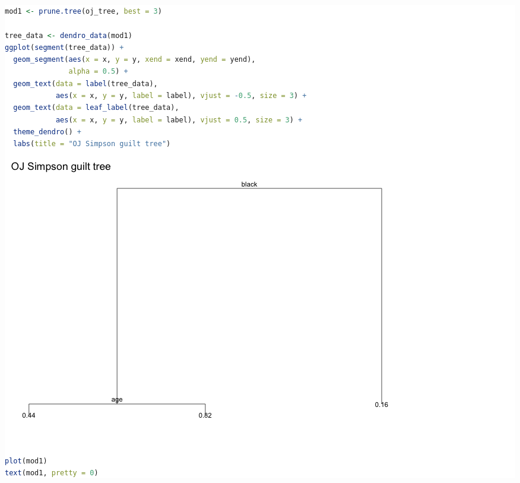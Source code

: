 ``` r
mod1 <- prune.tree(oj_tree, best = 3)

tree_data <- dendro_data(mod1)
ggplot(segment(tree_data)) +
  geom_segment(aes(x = x, y = y, xend = xend, yend = yend), 
               alpha = 0.5) +
  geom_text(data = label(tree_data), 
            aes(x = x, y = y, label = label), vjust = -0.5, size = 3) +
  geom_text(data = leaf_label(tree_data), 
            aes(x = x, y = y, label = label), vjust = 0.5, size = 3) +
  theme_dendro() +
  labs(title = "OJ Simpson guilt tree")
```

![](PS8_files/figure-markdown_github/unnamed-chunk-40-1.png)

``` r
plot(mod1)
text(mod1, pretty = 0)
```

